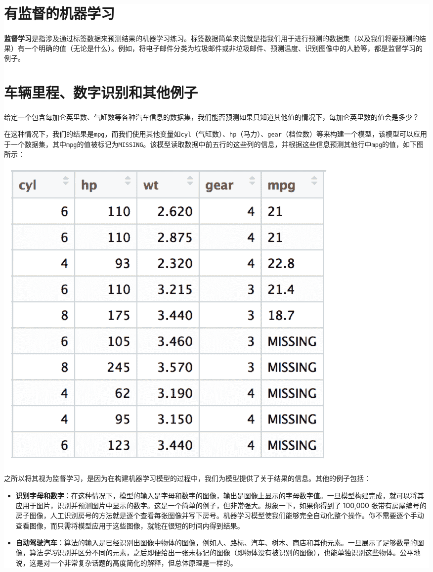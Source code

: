 # 有监督的机器学习

**监督学习**是指涉及通过标签数据来预测结果的机器学习练习。标签数据简单来说就是指我们用于进行预测的数据集（以及我们将要预测的结果）有一个明确的值（无论是什么）。例如，将电子邮件分类为垃圾邮件或非垃圾邮件、预测温度、识别图像中的人脸等，都是监督学习的例子。

# 车辆里程、数字识别和其他例子

给定一个包含每加仑英里数、气缸数等各种汽车信息的数据集，我们能否预测如果只知道其他值的情况下，每加仑英里数的值会是多少？

在这种情况下，我们的结果是`mpg`，而我们使用其他变量如`cyl`（气缸数）、`hp`（马力）、`gear`（档位数）等来构建一个模型，该模型可以应用于一个数据集，其中`mpg`的值被标记为`MISSING`。该模型读取数据中前五行的这些列的信息，并根据这些信息预测其他行中`mpg`的值，如下图所示：

![](img/5c1b160c-2b40-4223-9d7c-b9fb43c86b0d.png)

之所以将其视为监督学习，是因为在构建机器学习模型的过程中，我们为模型提供了关于结果的信息。其他的例子包括：

+   **识别字母和数字**：在这种情况下，模型的输入是字母和数字的图像，输出是图像上显示的字母数字值。一旦模型构建完成，就可以将其应用于图片，识别并预测图片中显示的数字。这是一个简单的例子，但非常强大。想象一下，如果你得到了 100,000 张带有房屋编号的房子图像，人工识别房号的方法就是逐个查看每张图像并写下房号。机器学习模型使我们能够完全自动化整个操作。你不需要逐个手动查看图像，而只需将模型应用于这些图像，就能在很短的时间内得到结果。

+   **自动驾驶汽车**：算法的输入是已经识别出图像中物体的图像，例如人、路标、汽车、树木、商店和其他元素。一旦展示了足够数量的图像，算法*学习*识别并区分不同的元素，之后即便给出一张未标记的图像（即物体没有被识别的图像），也能单独识别这些物体。公平地说，这是对一个非常复杂话题的高度简化的解释，但总体原理是一样的。
